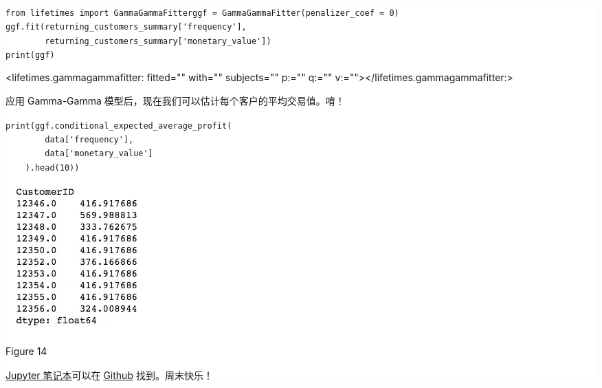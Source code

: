 ```
from lifetimes import GammaGammaFitterggf = GammaGammaFitter(penalizer_coef = 0)
ggf.fit(returning_customers_summary['frequency'],
        returning_customers_summary['monetary_value'])
print(ggf)
```

<lifetimes.gammagammafitter: fitted="" with="" subjects="" p:="" q:="" v:=""></lifetimes.gammagammafitter:>

应用 Gamma-Gamma 模型后，现在我们可以估计每个客户的平均交易值。唷！

```
print(ggf.conditional_expected_average_profit(
        data['frequency'],
        data['monetary_value']
    ).head(10))
```

![](img/b649df5cc6628fdd3552322f3193b353.png)

Figure 14

[Jupyter 笔记本](https://github.com/susanli2016/Machine-Learning-with-Python/blob/master/CLV_Non_Contractual.ipynb)可以在 [Github](https://github.com/susanli2016) 找到。周末快乐！